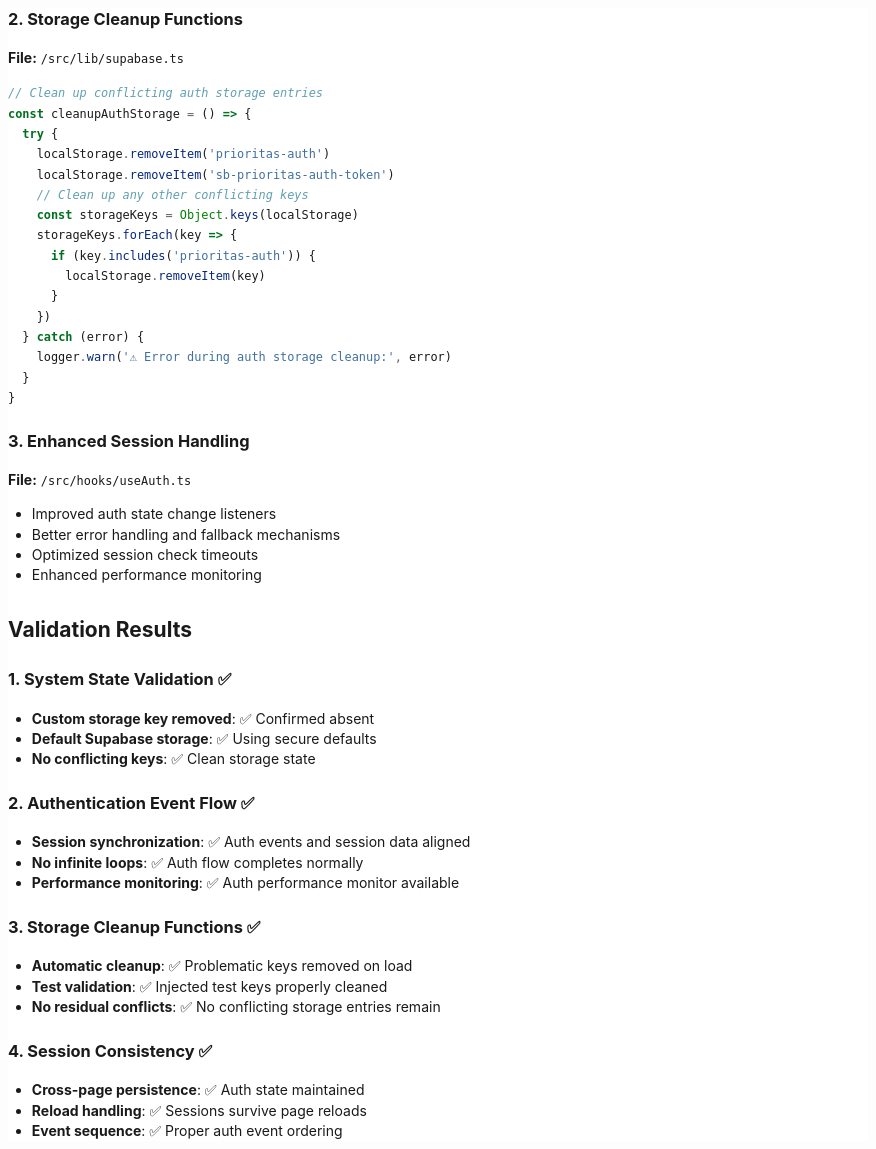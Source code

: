 ### 2. Storage Cleanup Functions
**File:** `/src/lib/supabase.ts`

```javascript
// Clean up conflicting auth storage entries
const cleanupAuthStorage = () => {
  try {
    localStorage.removeItem('prioritas-auth')
    localStorage.removeItem('sb-prioritas-auth-token')
    // Clean up any other conflicting keys
    const storageKeys = Object.keys(localStorage)
    storageKeys.forEach(key => {
      if (key.includes('prioritas-auth')) {
        localStorage.removeItem(key)
      }
    })
  } catch (error) {
    logger.warn('⚠️ Error during auth storage cleanup:', error)
  }
}
```

### 3. Enhanced Session Handling
**File:** `/src/hooks/useAuth.ts`

- Improved auth state change listeners
- Better error handling and fallback mechanisms
- Optimized session check timeouts
- Enhanced performance monitoring

## Validation Results

### 1. System State Validation ✅
- **Custom storage key removed**: ✅ Confirmed absent
- **Default Supabase storage**: ✅ Using secure defaults
- **No conflicting keys**: ✅ Clean storage state

### 2. Authentication Event Flow ✅
- **Session synchronization**: ✅ Auth events and session data aligned
- **No infinite loops**: ✅ Auth flow completes normally
- **Performance monitoring**: ✅ Auth performance monitor available

### 3. Storage Cleanup Functions ✅
- **Automatic cleanup**: ✅ Problematic keys removed on load
- **Test validation**: ✅ Injected test keys properly cleaned
- **No residual conflicts**: ✅ No conflicting storage entries remain

### 4. Session Consistency ✅
- **Cross-page persistence**: ✅ Auth state maintained
- **Reload handling**: ✅ Sessions survive page reloads
- **Event sequence**: ✅ Proper auth event ordering
